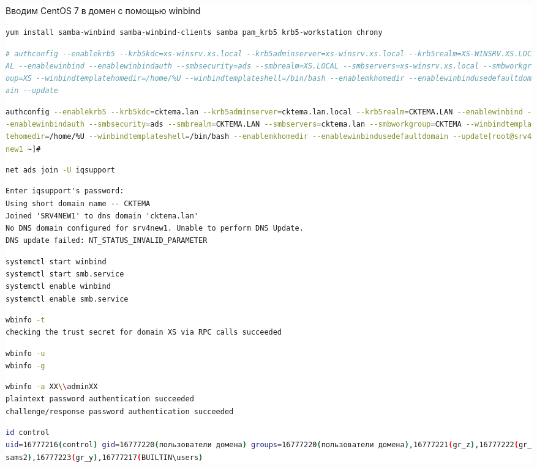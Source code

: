 Вводим CentOS 7 в домен с помощью winbind

```bash
yum install samba-winbind samba-winbind-clients samba pam_krb5 krb5-workstation chrony
```

```bash
# authconfig --enablekrb5 --krb5kdc=xs-winsrv.xs.local --krb5adminserver=xs-winsrv.xs.local --krb5realm=XS-WINSRV.XS.LOCAL --enablewinbind --enablewinbindauth --smbsecurity=ads --smbrealm=XS.LOCAL --smbservers=xs-winsrv.xs.local --smbworkgroup=XS --winbindtemplatehomedir=/home/%U --winbindtemplateshell=/bin/bash --enablemkhomedir --enablewinbindusedefaultdomain --update
```
```bash
authconfig --enablekrb5 --krb5kdc=cktema.lan --krb5adminserver=cktema.lan.local --krb5realm=CKTEMA.LAN --enablewinbind --enablewinbindauth --smbsecurity=ads --smbrealm=CKTEMA.LAN --smbservers=cktema.lan --smbworkgroup=CKTEMA --winbindtemplatehomedir=/home/%U --winbindtemplateshell=/bin/bash --enablemkhomedir --enablewinbindusedefaultdomain --update[root@srv4new1 ~]#
```
```bash
net ads join -U iqsupport
```
```output
Enter iqsupport's password:
Using short domain name -- CKTEMA
Joined 'SRV4NEW1' to dns domain 'cktema.lan'
No DNS domain configured for srv4new1. Unable to perform DNS Update.
DNS update failed: NT_STATUS_INVALID_PARAMETER
```


```bash
systemctl start winbind
systemctl start smb.service
systemctl enable winbind
systemctl enable smb.service
```

```bash
wbinfo -t
checking the trust secret for domain XS via RPC calls succeeded
```

```bash
wbinfo -u
wbinfo -g
```

```bash
wbinfo -a XX\\adminXX
plaintext password authentication succeeded
challenge/response password authentication succeeded
```

```bash
id control
uid=16777216(control) gid=16777220(пользователи домена) groups=16777220(пользователи домена),16777221(gr_z),16777222(gr_sams2),16777223(gr_y),16777217(BUILTIN\users)
```

